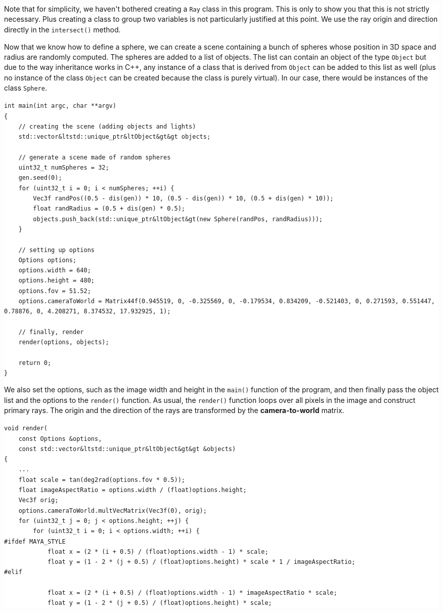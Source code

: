 Note that for simplicity, we haven't bothered creating a `Ray` class in this program. This is only to show you that this is not strictly necessary. Plus creating a class to group two variables is not particularly justified at this point. We use the ray origin and direction directly in the `intersect()` method.

Now that we know how to define a sphere, we can create a scene containing a bunch of spheres whose position in 3D space and radius are randomly computed. The spheres are added to a list of objects. The list can contain an object of the type `Object` but due to the way inheritance works in C++, any instance of a class that is derived from `Object` can be added to this list as well (plus no instance of the class `Object` can be created because the class is purely virtual). In our case, there would be instances of the class `Sphere`.

```
int main(int argc, char **argv)
{
    // creating the scene (adding objects and lights)
    std::vector&ltstd::unique_ptr&ltObject&gt&gt objects;

    // generate a scene made of random spheres
    uint32_t numSpheres = 32;
    gen.seed(0);
    for (uint32_t i = 0; i < numSpheres; ++i) {
        Vec3f randPos((0.5 - dis(gen)) * 10, (0.5 - dis(gen)) * 10, (0.5 + dis(gen) * 10));
        float randRadius = (0.5 + dis(gen) * 0.5);
        objects.push_back(std::unique_ptr&ltObject&gt(new Sphere(randPos, randRadius)));
    }

    // setting up options
    Options options;
    options.width = 640;
    options.height = 480;
    options.fov = 51.52;
    options.cameraToWorld = Matrix44f(0.945519, 0, -0.325569, 0, -0.179534, 0.834209, -0.521403, 0, 0.271593, 0.551447, 0.78876, 0, 4.208271, 8.374532, 17.932925, 1);

    // finally, render
    render(options, objects);

    return 0;
}
```

We also set the options, such as the image width and height in the `main()` function of the program, and then finally pass the object list and the options to the `render()` function. As usual, the `render()` function loops over all pixels in the image and construct primary rays. The origin and the direction of the rays are transformed by the **camera-to-world** matrix.

```
void render(
    const Options &options,
    const std::vector&ltstd::unique_ptr&ltObject&gt&gt &objects)
{
    ...
    float scale = tan(deg2rad(options.fov * 0.5));
    float imageAspectRatio = options.width / (float)options.height;
    Vec3f orig;
    options.cameraToWorld.multVecMatrix(Vec3f(0), orig);
    for (uint32_t j = 0; j < options.height; ++j) {
        for (uint32_t i = 0; i < options.width; ++i) {
#ifdef MAYA_STYLE
            float x = (2 * (i + 0.5) / (float)options.width - 1) * scale;
            float y = (1 - 2 * (j + 0.5) / (float)options.height) * scale * 1 / imageAspectRatio;
#elif

            float x = (2 * (i + 0.5) / (float)options.width - 1) * imageAspectRatio * scale;
            float y = (1 - 2 * (j + 0.5) / (float)options.height) * scale;
```